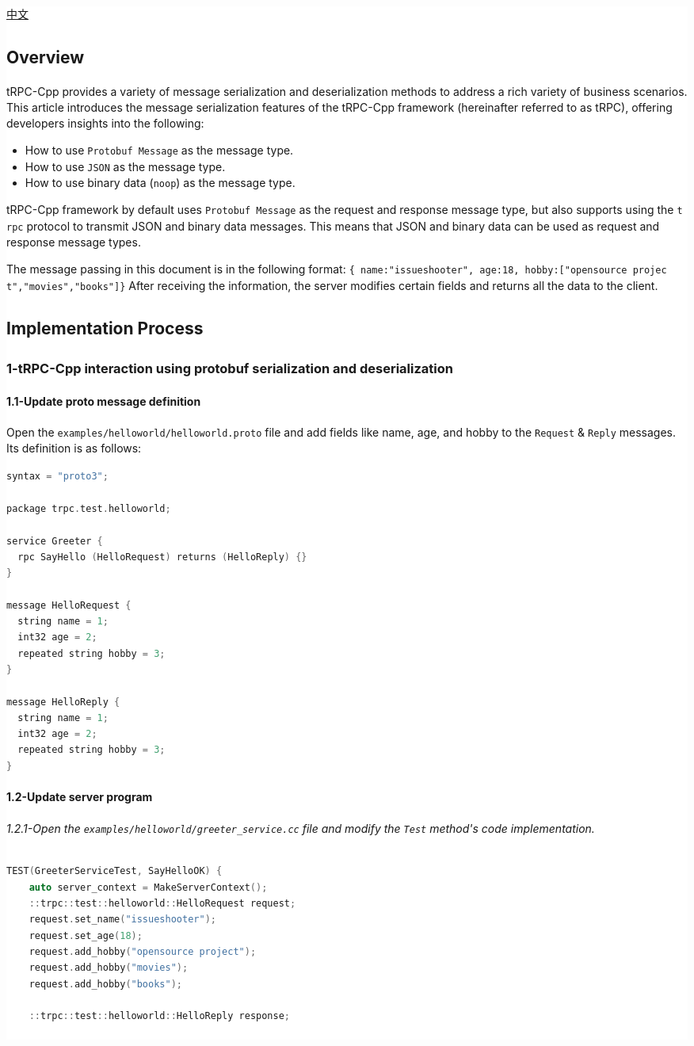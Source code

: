 [中文](../zh/trpc_protobuf_json_noop_guide.md)

## Overview

tRPC-Cpp provides a variety of message serialization and deserialization methods to address a rich variety of business scenarios. This article introduces the message serialization features of the tRPC-Cpp framework (hereinafter referred to as tRPC), offering developers insights into the following:
- How to use `Protobuf Message` as the message type.
- How to use `JSON` as the message type.
- How to use binary data (`noop`) as the message type.

tRPC-Cpp framework by default uses `Protobuf Message` as the request and response message type, but also supports using the `trpc` protocol to transmit JSON and binary data messages. This means that JSON and binary data can be used as request and response message types.

The message passing in this document is in the following format: `{ name:"issueshooter", age:18, hobby:["opensource project","movies","books"]}` After receiving the information, the server modifies certain fields and returns all the data to the client.

## Implementation Process

### 1-tRPC-Cpp interaction using protobuf serialization and deserialization

#### 1.1-Update proto message definition
Open the `examples/helloworld/helloworld.proto` file and add fields like name, age, and hobby to the `Request` & `Reply` messages. Its definition is as follows:
```c++
syntax = "proto3";

package trpc.test.helloworld;

service Greeter {
  rpc SayHello (HelloRequest) returns (HelloReply) {}
}

message HelloRequest {
  string name = 1;
  int32 age = 2;
  repeated string hobby = 3;
}

message HelloReply {
  string name = 1;
  int32 age = 2;
  repeated string hobby = 3;
}
```

#### 1.2-Update server program
###### 1.2.1-Open the `examples/helloworld/greeter_service.cc` file and modify the `Test` method's code implementation.
```c++
TEST(GreeterServiceTest, SayHelloOK) {
	auto server_context = MakeServerContext();
	::trpc::test::helloworld::HelloRequest request;
	request.set_name("issueshooter");
	request.set_age(18);
	request.add_hobby("opensource project");
	request.add_hobby("movies");
	request.add_hobby("books");
	
	::trpc::test::helloworld::HelloReply response;
	
```